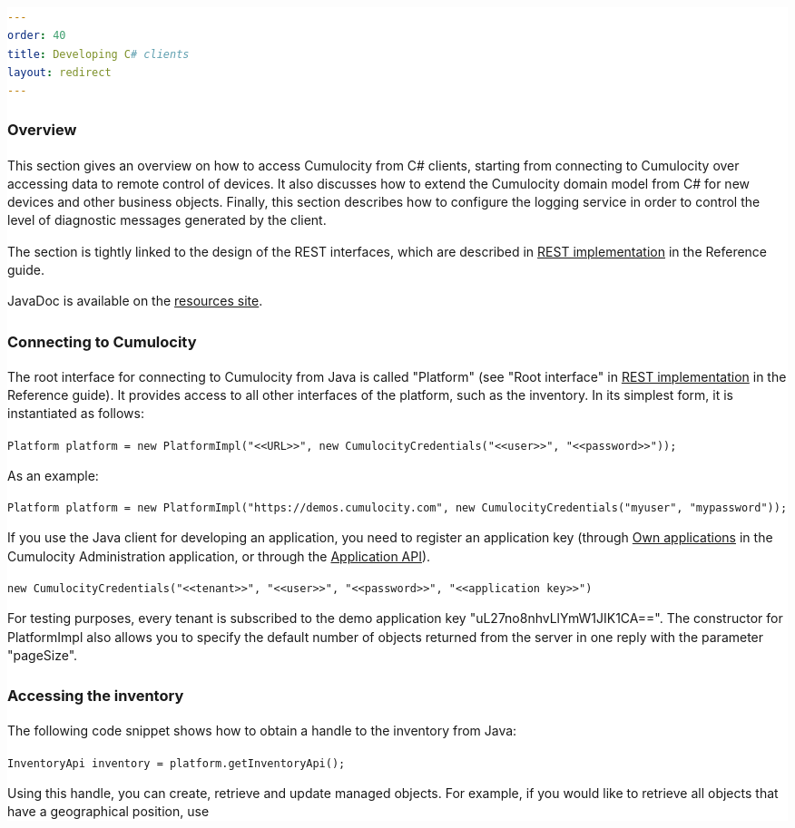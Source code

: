 ```yaml
---
order: 40
title: Developing C# clients
layout: redirect
---
```


### Overview

This section gives an overview on how to access Cumulocity from C# clients, starting from connecting to Cumulocity over accessing data to remote control of devices. It also discusses how to extend the Cumulocity domain model from C# for new devices and other business objects. Finally, this section describes how to configure the logging service in order to control the level of diagnostic messages generated by the client.

The section is tightly linked to the design of the REST interfaces, which are described in [REST implementation](/guides/reference/rest-implementation) in the Reference guide. 

JavaDoc is available on the [resources site](http://resources.cumulocity.com/documentation/javasdk/current/).


### Connecting to Cumulocity

The root interface for connecting to Cumulocity from Java is called "Platform" (see "Root interface" in [REST implementation](/guides/reference/rest-implementation) in the Reference guide). It provides access to all other interfaces of the platform, such as the inventory. In its simplest form, it is instantiated as follows:

    Platform platform = new PlatformImpl("<<URL>>", new CumulocityCredentials("<<user>>", "<<password>>"));

As an example:

    Platform platform = new PlatformImpl("https://demos.cumulocity.com", new CumulocityCredentials("myuser", "mypassword"));

If you use the Java client for developing an application, you need to register an application key (through [Own applications](/guides/users-guide/administration#managing-applications) in the Cumulocity Administration application, or through the [Application API](/guides/reference/applications)).

	new CumulocityCredentials("<<tenant>>", "<<user>>", "<<password>>", "<<application key>>")

For testing purposes, every tenant is subscribed to the demo application key "uL27no8nhvLlYmW1JIK1CA==". The constructor for PlatformImpl also allows you to specify the default number of objects returned from the server in one reply with the parameter "pageSize".


### Accessing the inventory

The following code snippet shows how to obtain a handle to the inventory from Java:

	InventoryApi inventory = platform.getInventoryApi();

Using this handle, you can create, retrieve and update managed objects. For example, if you would like to retrieve all objects that have a geographical position, use
